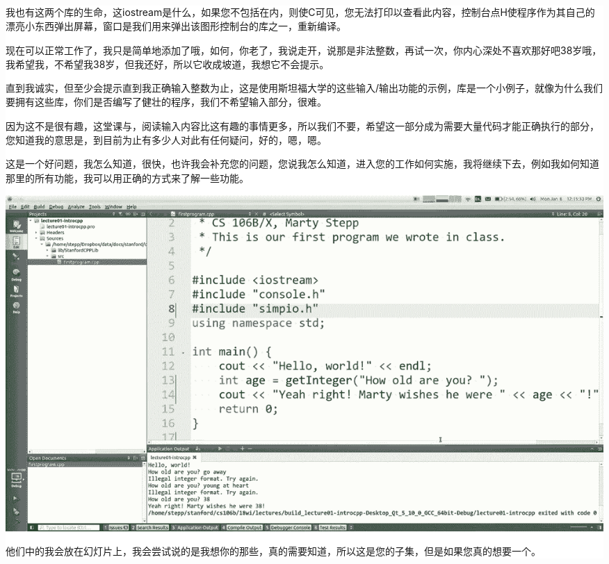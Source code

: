我也有这两个库的生命，这iostream是什么，如果您不包括在内，则使C可见，您无法打印以查看此内容，控制台点H使程序作为其自己的漂亮小东西弹出屏幕，窗口是我们用来弹出该图形控制台的库之一，重新编译。

现在可以正常工作了，我只是简单地添加了哦，如何，你老了，我说走开，说那是非法整数，再试一次，你内心深处不喜欢那好吧38岁哦，我希望我，不希望我38岁，但我还好，所以它收成坡道，我想它不会提示。

直到我诚实，但至少会提示直到我正确输入整数为止，这是使用斯坦福大学的这些输入/输出功能的示例，库是一个小例子，就像为什么我们要拥有这些库，你们是否编写了健壮的程序，我们不希望输入部分，很难。

因为这不是很有趣，这堂课与，阅读输入内容比这有趣的事情更多，所以我们不要，希望这一部分成为需要大量代码才能正确执行的部分，您知道我的意思是，到目前为止有多少人对此有任何疑问，好的，嗯，嗯。

这是一个好问题，我怎么知道，很快，也许我会补充您的问题，您说我怎么知道，进入您的工作如何实施，我将继续下去，例如我如何知道那里的所有功能，我可以用正确的方式来了解一些功能。



![](img/d0f2dae0872738aa1431d1f6e17fa129_49.png)

他们中的我会放在幻灯片上，我会尝试说的是我想你的那些，真的需要知道，所以这是您的子集，但是如果您真的想要一个。



